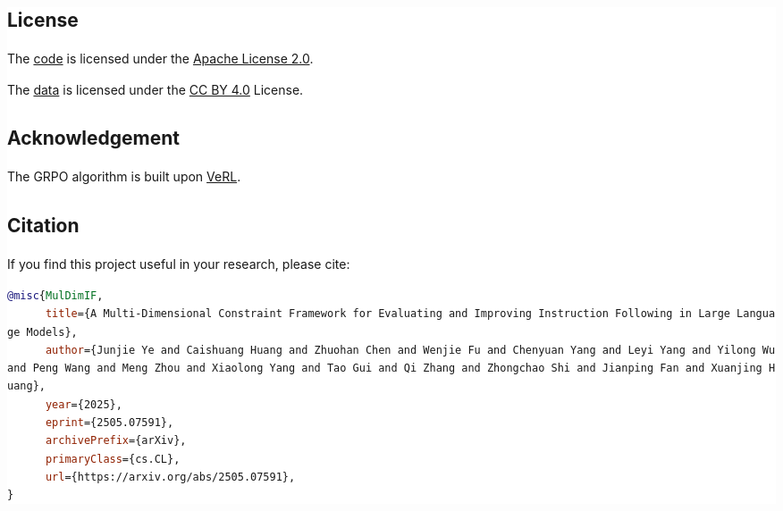 ## License

The [code](Code) is licensed under the [Apache License 2.0](LICENSE).

The [data](Data) is licensed under the [CC BY 4.0](https://creativecommons.org/licenses/by/4.0/) License.

## Acknowledgement

The GRPO algorithm is built upon [VeRL](https://github.com/volcengine/verl).

## Citation

If you find this project useful in your research, please cite:

```bibtex
@misc{MulDimIF,
      title={A Multi-Dimensional Constraint Framework for Evaluating and Improving Instruction Following in Large Language Models}, 
      author={Junjie Ye and Caishuang Huang and Zhuohan Chen and Wenjie Fu and Chenyuan Yang and Leyi Yang and Yilong Wu and Peng Wang and Meng Zhou and Xiaolong Yang and Tao Gui and Qi Zhang and Zhongchao Shi and Jianping Fan and Xuanjing Huang},
      year={2025},
      eprint={2505.07591},
      archivePrefix={arXiv},
      primaryClass={cs.CL},
      url={https://arxiv.org/abs/2505.07591}, 
}
```
